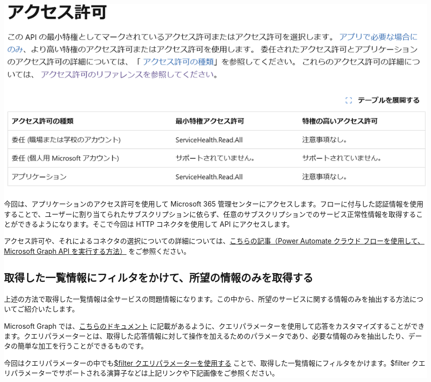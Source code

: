 ![](./ServiceHealthNotifier/image01.png)  

今回は、アプリケーションのアクセス許可を使用して Microsoft 365 管理センターにアクセスします。フローに付与した認証情報を使用することで、ユーザーに割り当てられたサブスクリプションに依らず、任意のサブスクリプションでのサービス正常性情報を取得することができるようになります。そこで今回は HTTP コネクタを使用して API にアクセスします。  

アクセス許可や、それによるコネクタの選択についての詳細については、[こちらの記事（Power Automate クラウド フローを使用して、Microsoft Graph API を実行する方法）](https://jpdynamicscrm.github.io/blog/powerautomate/Graph-API/#HTTP-%E3%82%B3%E3%83%8D%E3%82%AF%E3%82%BF%E3%82%92%E4%BD%BF%E7%94%A8%E3%81%99%E3%82%8B) をご参照ください。  

## 取得した一覧情報にフィルタをかけて、所望の情報のみを取得する
上述の方法で取得した一覧情報は全サービスの問題情報になります。この中から、所望のサービスに関する情報のみを抽出する方法についてご紹介いたします。

Microsoft Graph では、[こちらのドキュメント](https://learn.microsoft.com/ja-jp/graph/query-parameters?tabs=http#filter-parameter) に記載があるように、クエリパラメーターを使用して応答をカスタマイズすることができます。クエリパラメーターとは、取得した応答情報に対して操作を加えるためのパラメータであり、必要な情報のみを抽出したり、データの簡単な加工を行うことができるものです。  

今回はクエリパラメーターの中でも[\$filter クエリパラメーターを使用する](https://learn.microsoft.com/ja-jp/graph/filter-query-parameter?tabs=http) ことで、取得した一覧情報にフィルタをかけます。$filter クエリパラメーターでサポートされる演算子などは上記リンクや下記画像をご参照ください。  
